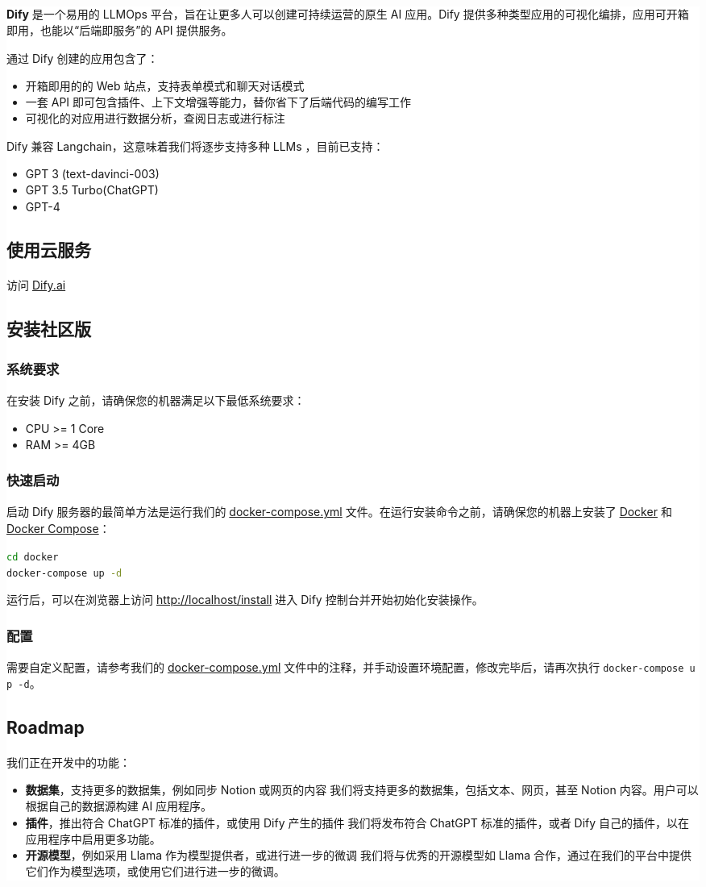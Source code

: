 **Dify** 是一个易用的 LLMOps 平台，旨在让更多人可以创建可持续运营的原生 AI 应用。Dify 提供多种类型应用的可视化编排，应用可开箱即用，也能以“后端即服务”的 API 提供服务。

通过 Dify 创建的应用包含了：

- 开箱即用的的 Web 站点，支持表单模式和聊天对话模式
- 一套 API 即可包含插件、上下文增强等能力，替你省下了后端代码的编写工作
- 可视化的对应用进行数据分析，查阅日志或进行标注

Dify 兼容 Langchain，这意味着我们将逐步支持多种 LLMs ，目前已支持：

- GPT 3 (text-davinci-003)
- GPT 3.5 Turbo(ChatGPT)
- GPT-4

## 使用云服务

访问 [Dify.ai](https://cloud.dify.ai)

## 安装社区版

### 系统要求

在安装 Dify 之前，请确保您的机器满足以下最低系统要求：

- CPU >= 1 Core
- RAM >= 4GB

### 快速启动

启动 Dify 服务器的最简单方法是运行我们的 [docker-compose.yml](docker/docker-compose.yaml) 文件。在运行安装命令之前，请确保您的机器上安装了 [Docker](https://docs.docker.com/get-docker/) 和 [Docker Compose](https://docs.docker.com/compose/install/)：

```bash
cd docker
docker-compose up -d
```

运行后，可以在浏览器上访问 [http://localhost/install](http://localhost/install) 进入 Dify 控制台并开始初始化安装操作。

### 配置

需要自定义配置，请参考我们的 [docker-compose.yml](docker/docker-compose.yaml) 文件中的注释，并手动设置环境配置，修改完毕后，请再次执行 `docker-compose up -d`。

## Roadmap

我们正在开发中的功能：

- **数据集**，支持更多的数据集，例如同步 Notion 或网页的内容
我们将支持更多的数据集，包括文本、网页，甚至 Notion 内容。用户可以根据自己的数据源构建 AI 应用程序。
- **插件**，推出符合 ChatGPT 标准的插件，或使用 Dify 产生的插件
我们将发布符合 ChatGPT 标准的插件，或者 Dify 自己的插件，以在应用程序中启用更多功能。
- **开源模型**，例如采用 Llama 作为模型提供者，或进行进一步的微调
我们将与优秀的开源模型如 Llama 合作，通过在我们的平台中提供它们作为模型选项，或使用它们进行进一步的微调。
